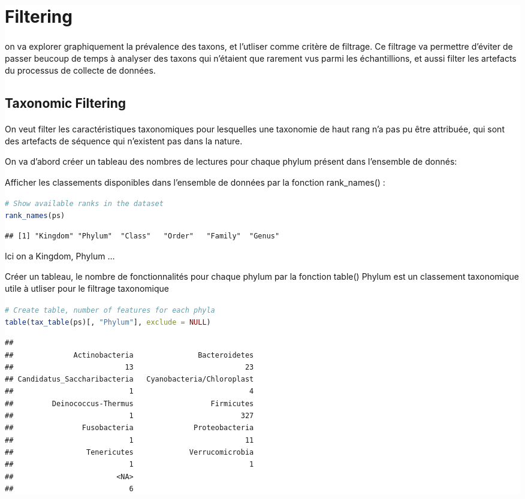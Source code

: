# Filtering

on va explorer graphiquement la prévalence des taxons, et l’utliser
comme critère de filtrage. Ce filtrage va permettre d’éviter de passer
beucoup de temps à analyser des taxons qui n’étaient que rarement vus
parmi les échantillions, et aussi filter les artefacts du processus de
collecte de données.

## Taxonomic Filtering

On veut filter les caractéristiques taxonomiques pour lesquelles une
taxonomie de haut rang n’a pas pu être attribuée, qui sont des artefacts
de séquence qui n’existent pas dans la nature.

On va d’abord créer un tableau des nombres de lectures pour chaque
phylum présent dans l’ensemble de donnés:

Afficher les classements disponibles dans l’ensemble de données par la
fonction rank\_names() :

``` r
# Show available ranks in the dataset
rank_names(ps)
```

    ## [1] "Kingdom" "Phylum"  "Class"   "Order"   "Family"  "Genus"

Ici on a Kingdom, Phylum …

Créer un tableau, le nombre de fonctionnalités pour chaque phylum par la
fonction table() Phylum est un classement taxonomique utile à utliser
pour le filtrage taxonomique

``` r
# Create table, number of features for each phyla
table(tax_table(ps)[, "Phylum"], exclude = NULL)
```

    ## 
    ##              Actinobacteria               Bacteroidetes 
    ##                          13                          23 
    ## Candidatus_Saccharibacteria   Cyanobacteria/Chloroplast 
    ##                           1                           4 
    ##         Deinococcus-Thermus                  Firmicutes 
    ##                           1                         327 
    ##                Fusobacteria              Proteobacteria 
    ##                           1                          11 
    ##                 Tenericutes             Verrucomicrobia 
    ##                           1                           1 
    ##                        <NA> 
    ##                           6

